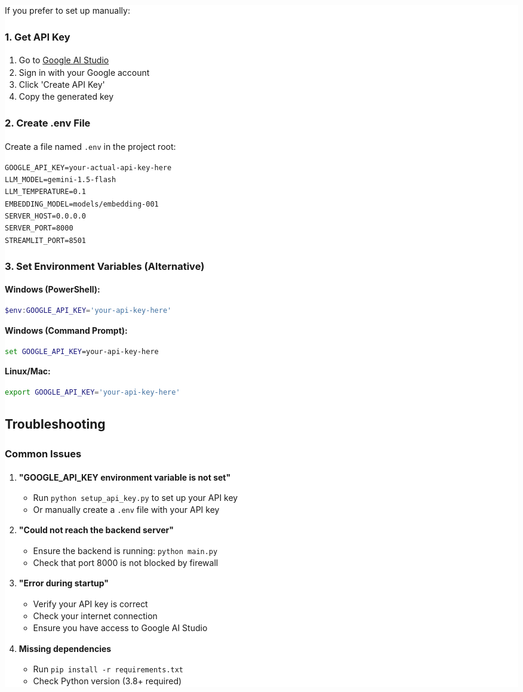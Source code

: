 If you prefer to set up manually:

### 1. Get API Key
1. Go to [Google AI Studio](https://makersuite.google.com/app/apikey)
2. Sign in with your Google account
3. Click 'Create API Key'
4. Copy the generated key

### 2. Create .env File
Create a file named `.env` in the project root:
```env
GOOGLE_API_KEY=your-actual-api-key-here
LLM_MODEL=gemini-1.5-flash
LLM_TEMPERATURE=0.1
EMBEDDING_MODEL=models/embedding-001
SERVER_HOST=0.0.0.0
SERVER_PORT=8000
STREAMLIT_PORT=8501
```

### 3. Set Environment Variables (Alternative)
**Windows (PowerShell):**
```powershell
$env:GOOGLE_API_KEY='your-api-key-here'
```

**Windows (Command Prompt):**
```cmd
set GOOGLE_API_KEY=your-api-key-here
```

**Linux/Mac:**
```bash
export GOOGLE_API_KEY='your-api-key-here'
```

## Troubleshooting

### Common Issues

1. **"GOOGLE_API_KEY environment variable is not set"**
   - Run `python setup_api_key.py` to set up your API key
   - Or manually create a `.env` file with your API key

2. **"Could not reach the backend server"**
   - Ensure the backend is running: `python main.py`
   - Check that port 8000 is not blocked by firewall

3. **"Error during startup"**
   - Verify your API key is correct
   - Check your internet connection
   - Ensure you have access to Google AI Studio

4. **Missing dependencies**
   - Run `pip install -r requirements.txt`
   - Check Python version (3.8+ required)
